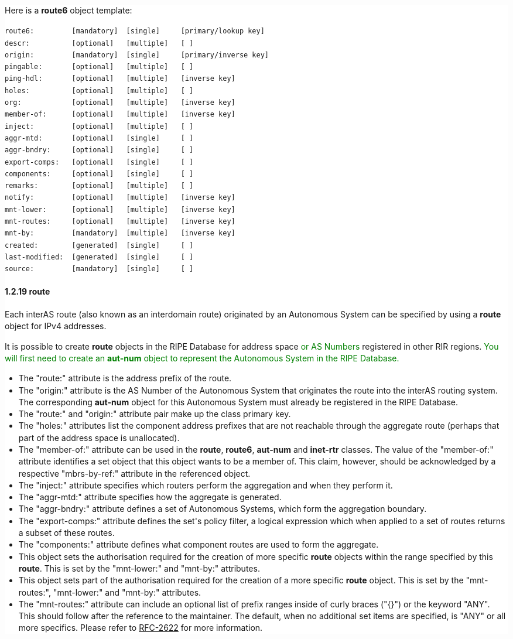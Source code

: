Here is a **route6** object template:

    route6:         [mandatory]  [single]     [primary/lookup key]
    descr:          [optional]   [multiple]   [ ]
    origin:         [mandatory]  [single]     [primary/inverse key]
    pingable:       [optional]   [multiple]   [ ]
    ping-hdl:       [optional]   [multiple]   [inverse key]
    holes:          [optional]   [multiple]   [ ]
    org:            [optional]   [multiple]   [inverse key]
    member-of:      [optional]   [multiple]   [inverse key]
    inject:         [optional]   [multiple]   [ ]
    aggr-mtd:       [optional]   [single]     [ ]
    aggr-bndry:     [optional]   [single]     [ ]
    export-comps:   [optional]   [single]     [ ]
    components:     [optional]   [single]     [ ]
    remarks:        [optional]   [multiple]   [ ]
    notify:         [optional]   [multiple]   [inverse key]
    mnt-lower:      [optional]   [multiple]   [inverse key]
    mnt-routes:     [optional]   [multiple]   [inverse key]
    mnt-by:         [mandatory]  [multiple]   [inverse key]
    created:        [generated]  [single]     [ ]
    last-modified:  [generated]  [single]     [ ]
    source:         [mandatory]  [single]     [ ]


####  1.2.19 route

Each interAS route (also known as an interdomain route) originated by an Autonomous System can be specified by using a **route** object for IPv4 addresses.

It is possible to create **route** objects in the RIPE Database for address space <font color="green">or AS Numbers </font>registered in other RIR regions. <font color="green">You will first need to create an **aut-num** object to represent the Autonomous System in the RIPE Database.</font>

* The "route:" attribute is the address prefix of the route.
* The "origin:" attribute is the AS Number of the Autonomous System that originates the route into the interAS routing system. The corresponding **aut-num** object for this Autonomous System must already be registered in the RIPE Database.
* The "route:" and "origin:" attribute pair make up the class primary key.
* The "holes:" attributes list the component address prefixes that are not reachable through the aggregate route (perhaps that part of the address space is unallocated).
* The "member-of:" attribute can be used in the **route**, **route6**, **aut-num** and **inet-rtr** classes. The value of the "member-of:" attribute identifies a set object that this object wants to be a member of. This claim, however, should be acknowledged by a respective "mbrs-by-ref:" attribute in the referenced object.
* The "inject:" attribute specifies which routers perform the aggregation and when they perform it.
* The "aggr-mtd:" attribute specifies how the aggregate is generated.
* The "aggr-bndry:" attribute defines a set of Autonomous Systems, which form the aggregation boundary.
* The "export-comps:" attribute defines the set's policy filter, a logical expression which when applied to a set of routes returns a subset of these routes.
* The "components:" attribute defines what component routes are used to form the aggregate.
* This object sets the authorisation required for the creation of more specific **route** objects within the range specified by this **route**. This is set by the "mnt-lower:" and "mnt-by:" attributes.
* This object sets part of the authorisation required for the creation of a more specific **route** object. This is set by the "mnt-routes:", "mnt-lower:" and "mnt-by:" attributes.
* The "mnt-routes:" attribute can include an optional list of prefix ranges inside of curly braces ("{}") or the keyword "ANY". This should follow after the reference to the maintainer. The default, when no additional set items are specified, is "ANY" or all more specifics. Please refer to [RFC-2622](ftp://ftp.ripe.net/rfc/rfc2622.txt) for more information.
